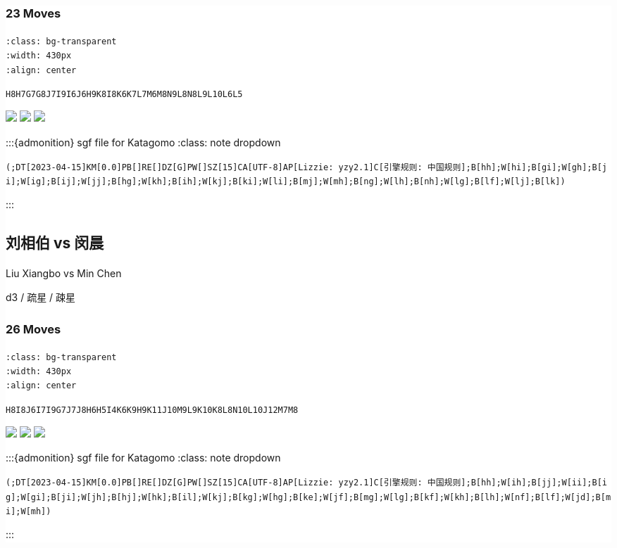 ### 23 Moves


```{image} ../_static/2468/102652-23.png
:class: bg-transparent
:width: 430px
:align: center
```

```none
H8H7G7G8J7I9I6J6H9K8I8K6K7L7M6M8N9L8N8L9L10L6L5
```

[![](https://img.shields.io/badge/Renju-Net-blue)](https://www.renju.net/tournament/2468/game/102652/) [![](https://img.shields.io/badge/Gomocalc-AI-yellow)](https://gomocalc.com/#/) [![](https://img.shields.io/badge/RenjuNote-Solver-lightgrey)](https://renju-note.com/#g:H8H7G7G8J7I9I6J6H9K8I8K6K7L7M6M8N9L8N8L9L10L6L5,c:23)

:::{admonition} sgf file for Katagomo
:class: note dropdown

```none
(;DT[2023-04-15]KM[0.0]PB[]RE[]DZ[G]PW[]SZ[15]CA[UTF-8]AP[Lizzie: yzy2.1]C[引擎规则: 中国规则];B[hh];W[hi];B[gi];W[gh];B[ji];W[ig];B[ij];W[jj];B[hg];W[kh];B[ih];W[kj];B[ki];W[li];B[mj];W[mh];B[ng];W[lh];B[nh];W[lg];B[lf];W[lj];B[lk])
```
:::

## 刘相伯 vs 闵晨

Liu Xiangbo vs Min Chen

d3 / 疏星 / 疎星

### 26 Moves


```{image} ../_static/2468/102653-26.png
:class: bg-transparent
:width: 430px
:align: center
```

```none
H8I8J6I7I9G7J7J8H6H5I4K6K9H9K11J10M9L9K10K8L8N10L10J12M7M8
```

[![](https://img.shields.io/badge/Renju-Net-blue)](https://www.renju.net/tournament/2468/game/102653/) [![](https://img.shields.io/badge/Gomocalc-AI-yellow)](https://gomocalc.com/#/) [![](https://img.shields.io/badge/RenjuNote-Solver-lightgrey)](https://renju-note.com/#g:H8I8J6I7I9G7J7J8H6H5I4K6K9H9K11J10M9L9K10K8L8N10L10J12M7M8,c:26)

:::{admonition} sgf file for Katagomo
:class: note dropdown

```none
(;DT[2023-04-15]KM[0.0]PB[]RE[]DZ[G]PW[]SZ[15]CA[UTF-8]AP[Lizzie: yzy2.1]C[引擎规则: 中国规则];B[hh];W[ih];B[jj];W[ii];B[ig];W[gi];B[ji];W[jh];B[hj];W[hk];B[il];W[kj];B[kg];W[hg];B[ke];W[jf];B[mg];W[lg];B[kf];W[kh];B[lh];W[nf];B[lf];W[jd];B[mi];W[mh])
```
:::
